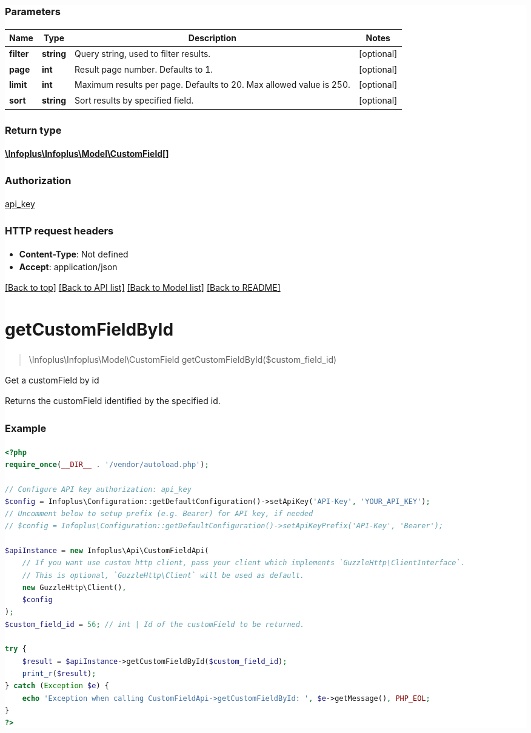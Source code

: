 ### Parameters

Name | Type | Description  | Notes
------------- | ------------- | ------------- | -------------
 **filter** | **string**| Query string, used to filter results. | [optional]
 **page** | **int**| Result page number.  Defaults to 1. | [optional]
 **limit** | **int**| Maximum results per page.  Defaults to 20.  Max allowed value is 250. | [optional]
 **sort** | **string**| Sort results by specified field. | [optional]

### Return type

[**\Infoplus\Infoplus\Model\CustomField[]**](../Model/CustomField.md)

### Authorization

[api_key](../../README.md#api_key)

### HTTP request headers

 - **Content-Type**: Not defined
 - **Accept**: application/json

[[Back to top]](#) [[Back to API list]](../../README.md#documentation-for-api-endpoints) [[Back to Model list]](../../README.md#documentation-for-models) [[Back to README]](../../README.md)

# **getCustomFieldById**
> \Infoplus\Infoplus\Model\CustomField getCustomFieldById($custom_field_id)

Get a customField by id

Returns the customField identified by the specified id.

### Example
```php
<?php
require_once(__DIR__ . '/vendor/autoload.php');

// Configure API key authorization: api_key
$config = Infoplus\Configuration::getDefaultConfiguration()->setApiKey('API-Key', 'YOUR_API_KEY');
// Uncomment below to setup prefix (e.g. Bearer) for API key, if needed
// $config = Infoplus\Configuration::getDefaultConfiguration()->setApiKeyPrefix('API-Key', 'Bearer');

$apiInstance = new Infoplus\Api\CustomFieldApi(
    // If you want use custom http client, pass your client which implements `GuzzleHttp\ClientInterface`.
    // This is optional, `GuzzleHttp\Client` will be used as default.
    new GuzzleHttp\Client(),
    $config
);
$custom_field_id = 56; // int | Id of the customField to be returned.

try {
    $result = $apiInstance->getCustomFieldById($custom_field_id);
    print_r($result);
} catch (Exception $e) {
    echo 'Exception when calling CustomFieldApi->getCustomFieldById: ', $e->getMessage(), PHP_EOL;
}
?>
```
